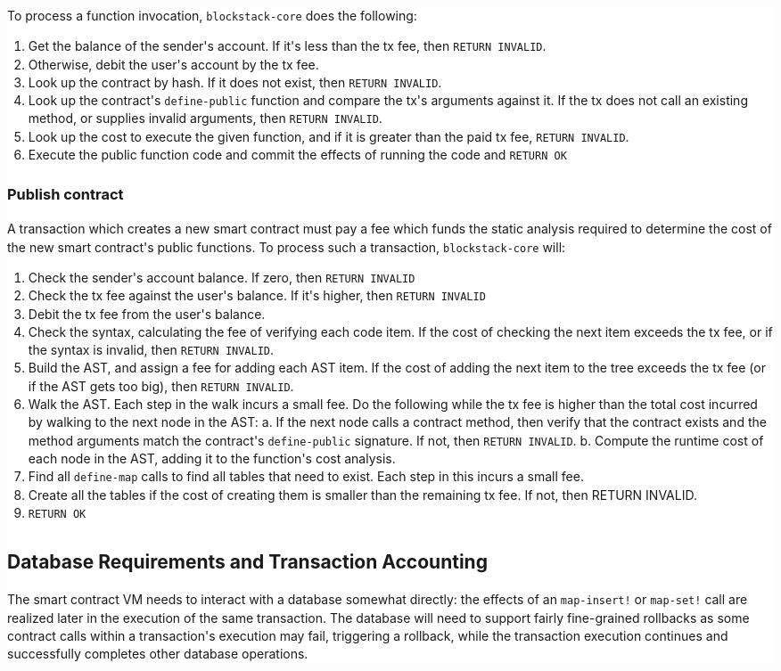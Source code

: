 To process a function invocation, `blockstack-core` does the following:

1. Get the balance of the sender's account. If it's less than the tx fee,
then `RETURN INVALID`.
2. Otherwise, debit the user's account by the tx fee.
3. Look up the contract by hash. If it does not exist, then `RETURN
   INVALID`.
4. Look up the contract's `define-public` function and compare the
   tx's arguments against it. If the tx does not call an existing
   method, or supplies invalid arguments, then `RETURN INVALID`.
5. Look up the cost to execute the given function, and if it is greater
   than the paid tx fee, `RETURN INVALID`.
6. Execute the public function code and commit the effects of running
   the code and `RETURN OK`

### Publish contract

A transaction which creates a new smart contract must pay a fee which
funds the static analysis required to determine the cost of the new
smart contract's public functions. To process such a transaction,
`blockstack-core` will:

1. Check the sender's account balance. If zero, then `RETURN INVALID`
2. Check the tx fee against the user's balance. If it's higher, then `RETURN INVALID`
3. Debit the tx fee from the user's balance.
4. Check the syntax, calculating the fee of verifying each code
   item. If the cost of checking the next item exceeds the tx fee, or
   if the syntax is invalid, then `RETURN INVALID`.
5. Build the AST, and assign a fee for adding each AST item. If the
   cost of adding the next item to the tree exceeds the tx fee (or if
   the AST gets too big), then `RETURN INVALID`.
6. Walk the AST. Each step in the walk incurs a small fee. Do the
   following while the tx fee is higher than the total cost incurred
   by walking to the next node in the AST:
   a. If the next node calls a contract method, then verify that
      the contract exists and the method arguments match the contract's
      `define-public` signature. If not, then `RETURN INVALID`.
   b. Compute the runtime cost of each node in the AST, adding it
      to the function's cost analysis.
7. Find all `define-map` calls to find all tables that need to
   exist. Each step in this incurs a small fee.
8. Create all the tables if the cost of creating them is smaller than
   the remaining tx fee. If not, then RETURN INVALID.
9. `RETURN OK`

## Database Requirements and Transaction Accounting

The smart contract VM needs to interact with a database somewhat
directly: the effects of an `map-insert!` or `map-set!` call are
realized later in the execution of the same transaction. The database
will need to support fairly fine-grained rollbacks as some contract
calls within a transaction's execution may fail, triggering a
rollback, while the transaction execution continues and successfully
completes other database operations.

